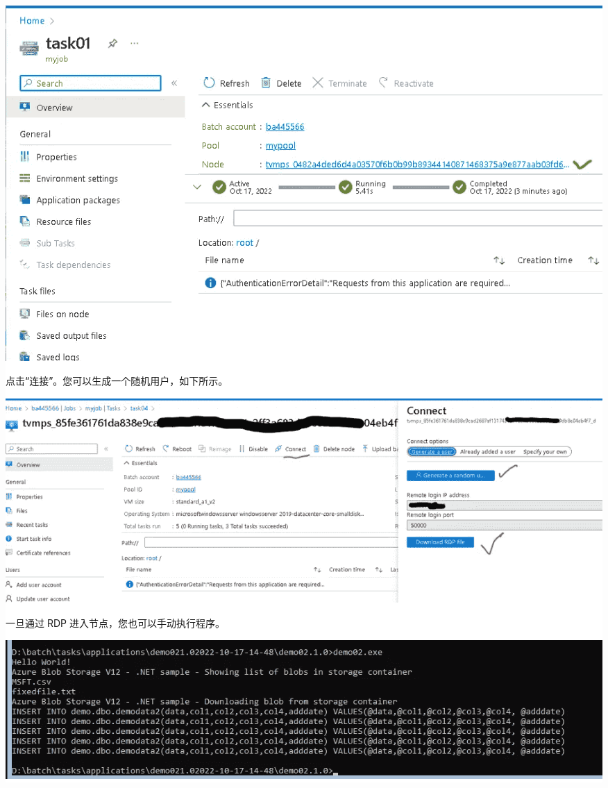 ![](img/af60e474a1736cfe9a7c4c1f5047c7e8.png)

点击“连接”。您可以生成一个随机用户，如下所示。

![](img/0c2a9da463d0984ea6f0f3b63bf355c7.png)

一旦通过 RDP 进入节点，您也可以手动执行程序。

![](img/237c20d361402a90e326e5b9d66a344e.png)

